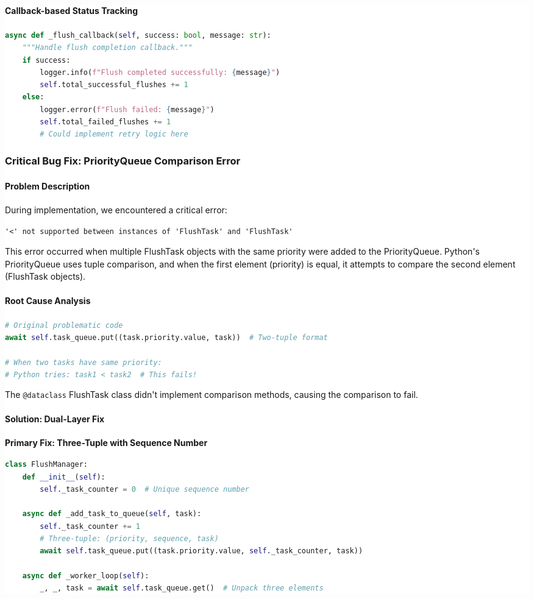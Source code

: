 ```python
```

#### Callback-based Status Tracking
```python
async def _flush_callback(self, success: bool, message: str):
    """Handle flush completion callback."""
    if success:
        logger.info(f"Flush completed successfully: {message}")
        self.total_successful_flushes += 1
    else:
        logger.error(f"Flush failed: {message}")
        self.total_failed_flushes += 1
        # Could implement retry logic here
```

### Critical Bug Fix: PriorityQueue Comparison Error

#### Problem Description
During implementation, we encountered a critical error:
```
'<' not supported between instances of 'FlushTask' and 'FlushTask'
```

This error occurred when multiple FlushTask objects with the same priority were added to the PriorityQueue. Python's PriorityQueue uses tuple comparison, and when the first element (priority) is equal, it attempts to compare the second element (FlushTask objects).

#### Root Cause Analysis
```python
# Original problematic code
await self.task_queue.put((task.priority.value, task))  # Two-tuple format

# When two tasks have same priority:
# Python tries: task1 < task2  # This fails!
```

The `@dataclass` FlushTask class didn't implement comparison methods, causing the comparison to fail.

#### Solution: Dual-Layer Fix

**Primary Fix: Three-Tuple with Sequence Number**
```python
class FlushManager:
    def __init__(self):
        self._task_counter = 0  # Unique sequence number

    async def _add_task_to_queue(self, task):
        self._task_counter += 1
        # Three-tuple: (priority, sequence, task)
        await self.task_queue.put((task.priority.value, self._task_counter, task))

    async def _worker_loop(self):
        _, _, task = await self.task_queue.get()  # Unpack three elements
```
